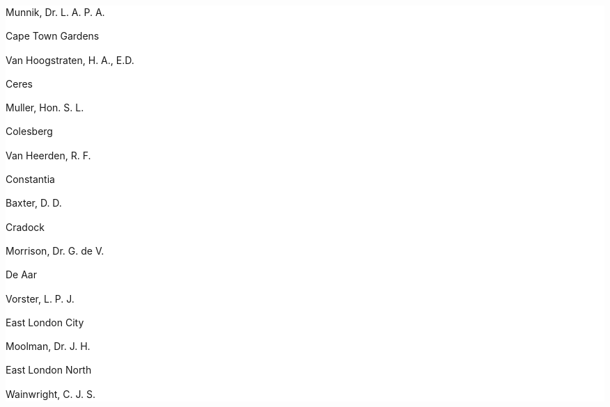<td><p>Munnik, Dr. L. A. P. A.</p></td>

</tr>

<tr>

<td><p>Cape Town Gardens</p></td>

<td><p>Van Hoogstraten, H. A., E.D.</p></td>

</tr>

<tr>

<td><p>Ceres</p></td>

<td><p>Muller, Hon. S. L.</p></td>

</tr>

<tr>

<td><p>Colesberg</p></td>

<td><p>Van Heerden, R. F.</p></td>

</tr>

<tr>

<td><p>Constantia</p></td>

<td><p>Baxter, D. D.</p></td>

</tr>

<tr>

<td><p>Cradock</p></td>

<td><p>Morrison, Dr. G. de V.</p></td>

</tr>

<tr>

<td><p>De Aar</p></td>

<td><p>Vorster, L. P. J.</p></td>

</tr>

<tr>

<td><p>East London City</p></td>

<td><p>Moolman, Dr. J. H.</p></td>

</tr>

<tr>

<td><p>East London North</p></td>

<td><p>Wainwright, C. J. S.</p></td>
